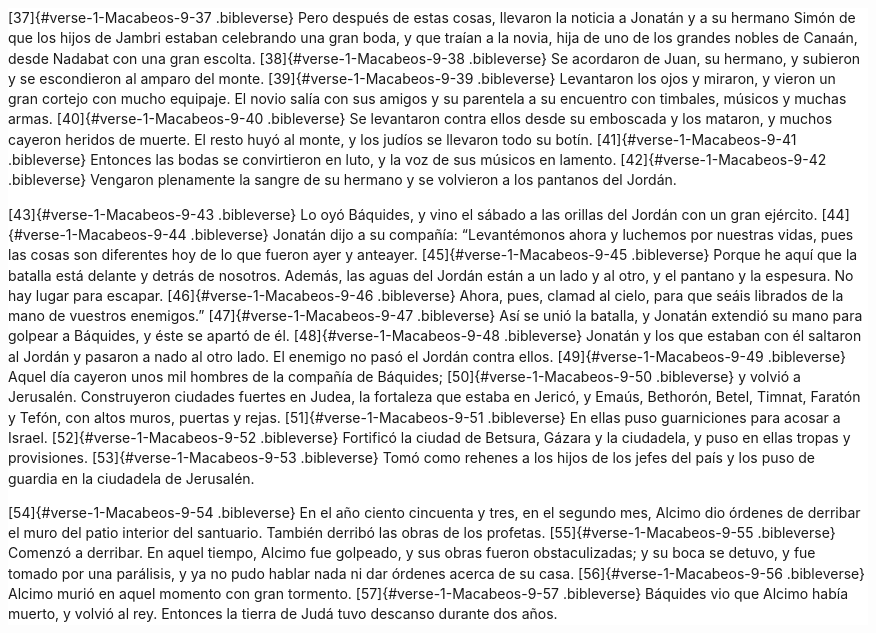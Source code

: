 [37]{#verse-1-Macabeos-9-37 .bibleverse} Pero después de estas cosas, llevaron la noticia a Jonatán y a su hermano Simón de que los hijos de Jambri estaban celebrando una gran boda, y que traían a la novia, hija de uno de los grandes nobles de Canaán, desde Nadabat con una gran escolta. [38]{#verse-1-Macabeos-9-38 .bibleverse} Se acordaron de Juan, su hermano, y subieron y se escondieron al amparo del monte. [39]{#verse-1-Macabeos-9-39 .bibleverse} Levantaron los ojos y miraron, y vieron un gran cortejo con mucho equipaje. El novio salía con sus amigos y su parentela a su encuentro con timbales, músicos y muchas armas. [40]{#verse-1-Macabeos-9-40 .bibleverse} Se levantaron contra ellos desde su emboscada y los mataron, y muchos cayeron heridos de muerte. El resto huyó al monte, y los judíos se llevaron todo su botín. [41]{#verse-1-Macabeos-9-41 .bibleverse} Entonces las bodas se convirtieron en luto, y la voz de sus músicos en lamento. [42]{#verse-1-Macabeos-9-42 .bibleverse} Vengaron plenamente la sangre de su hermano y se volvieron a los pantanos del Jordán.

[43]{#verse-1-Macabeos-9-43 .bibleverse} Lo oyó Báquides, y vino el sábado a las orillas del Jordán con un gran ejército. [44]{#verse-1-Macabeos-9-44 .bibleverse} Jonatán dijo a su compañía: “Levantémonos ahora y luchemos por nuestras vidas, pues las cosas son diferentes hoy de lo que fueron ayer y anteayer. [45]{#verse-1-Macabeos-9-45 .bibleverse} Porque he aquí que la batalla está delante y detrás de nosotros. Además, las aguas del Jordán están a un lado y al otro, y el pantano y la espesura. No hay lugar para escapar. [46]{#verse-1-Macabeos-9-46 .bibleverse} Ahora, pues, clamad al cielo, para que seáis librados de la mano de vuestros enemigos.” [47]{#verse-1-Macabeos-9-47 .bibleverse} Así se unió la batalla, y Jonatán extendió su mano para golpear a Báquides, y éste se apartó de él. [48]{#verse-1-Macabeos-9-48 .bibleverse} Jonatán y los que estaban con él saltaron al Jordán y pasaron a nado al otro lado. El enemigo no pasó el Jordán contra ellos. [49]{#verse-1-Macabeos-9-49 .bibleverse} Aquel día cayeron unos mil hombres de la compañía de Báquides; [50]{#verse-1-Macabeos-9-50 .bibleverse} y volvió a Jerusalén. Construyeron ciudades fuertes en Judea, la fortaleza que estaba en Jericó, y Emaús, Bethorón, Betel, Timnat, Faratón y Tefón, con altos muros, puertas y rejas. [51]{#verse-1-Macabeos-9-51 .bibleverse} En ellas puso guarniciones para acosar a Israel. [52]{#verse-1-Macabeos-9-52 .bibleverse} Fortificó la ciudad de Betsura, Gázara y la ciudadela, y puso en ellas tropas y provisiones. [53]{#verse-1-Macabeos-9-53 .bibleverse} Tomó como rehenes a los hijos de los jefes del país y los puso de guardia en la ciudadela de Jerusalén.

[54]{#verse-1-Macabeos-9-54 .bibleverse} En el año ciento cincuenta y tres, en el segundo mes, Alcimo dio órdenes de derribar el muro del patio interior del santuario. También derribó las obras de los profetas. [55]{#verse-1-Macabeos-9-55 .bibleverse} Comenzó a derribar. En aquel tiempo, Alcimo fue golpeado, y sus obras fueron obstaculizadas; y su boca se detuvo, y fue tomado por una parálisis, y ya no pudo hablar nada ni dar órdenes acerca de su casa. [56]{#verse-1-Macabeos-9-56 .bibleverse} Alcimo murió en aquel momento con gran tormento. [57]{#verse-1-Macabeos-9-57 .bibleverse} Báquides vio que Alcimo había muerto, y volvió al rey. Entonces la tierra de Judá tuvo descanso durante dos años.

